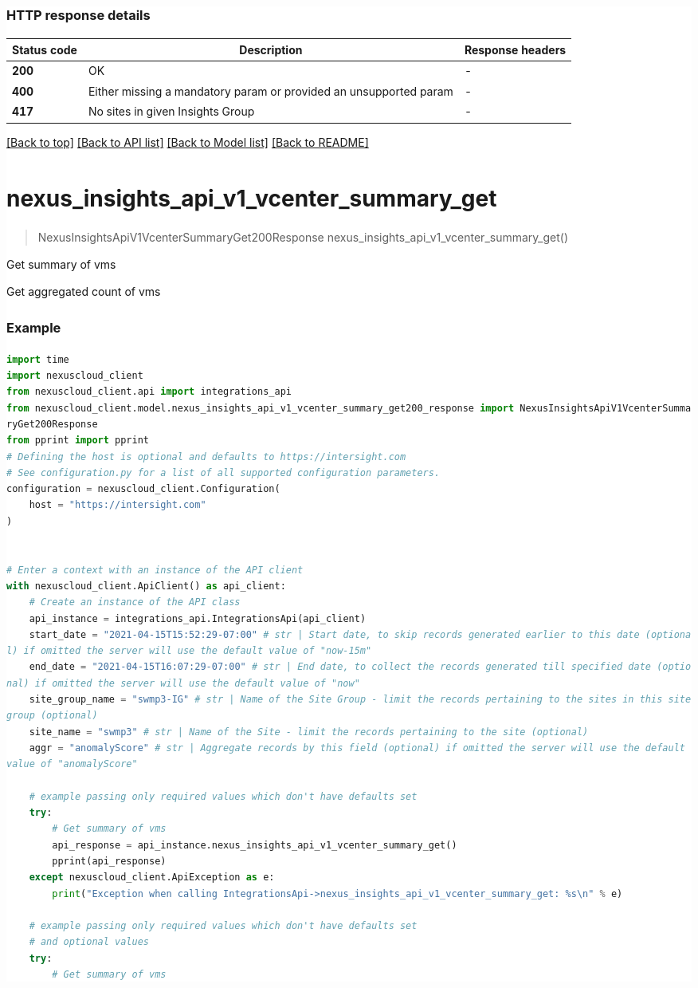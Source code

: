 
### HTTP response details

| Status code | Description | Response headers |
|-------------|-------------|------------------|
**200** | OK |  -  |
**400** | Either missing a mandatory param or provided an unsupported param |  -  |
**417** | No sites in given Insights Group |  -  |

[[Back to top]](#) [[Back to API list]](../README.md#documentation-for-api-endpoints) [[Back to Model list]](../README.md#documentation-for-models) [[Back to README]](../README.md)

# **nexus_insights_api_v1_vcenter_summary_get**
> NexusInsightsApiV1VcenterSummaryGet200Response nexus_insights_api_v1_vcenter_summary_get()

Get summary of vms

Get aggregated count of vms

### Example


```python
import time
import nexuscloud_client
from nexuscloud_client.api import integrations_api
from nexuscloud_client.model.nexus_insights_api_v1_vcenter_summary_get200_response import NexusInsightsApiV1VcenterSummaryGet200Response
from pprint import pprint
# Defining the host is optional and defaults to https://intersight.com
# See configuration.py for a list of all supported configuration parameters.
configuration = nexuscloud_client.Configuration(
    host = "https://intersight.com"
)


# Enter a context with an instance of the API client
with nexuscloud_client.ApiClient() as api_client:
    # Create an instance of the API class
    api_instance = integrations_api.IntegrationsApi(api_client)
    start_date = "2021-04-15T15:52:29-07:00" # str | Start date, to skip records generated earlier to this date (optional) if omitted the server will use the default value of "now-15m"
    end_date = "2021-04-15T16:07:29-07:00" # str | End date, to collect the records generated till specified date (optional) if omitted the server will use the default value of "now"
    site_group_name = "swmp3-IG" # str | Name of the Site Group - limit the records pertaining to the sites in this site group (optional)
    site_name = "swmp3" # str | Name of the Site - limit the records pertaining to the site (optional)
    aggr = "anomalyScore" # str | Aggregate records by this field (optional) if omitted the server will use the default value of "anomalyScore"

    # example passing only required values which don't have defaults set
    try:
        # Get summary of vms
        api_response = api_instance.nexus_insights_api_v1_vcenter_summary_get()
        pprint(api_response)
    except nexuscloud_client.ApiException as e:
        print("Exception when calling IntegrationsApi->nexus_insights_api_v1_vcenter_summary_get: %s\n" % e)

    # example passing only required values which don't have defaults set
    # and optional values
    try:
        # Get summary of vms
```